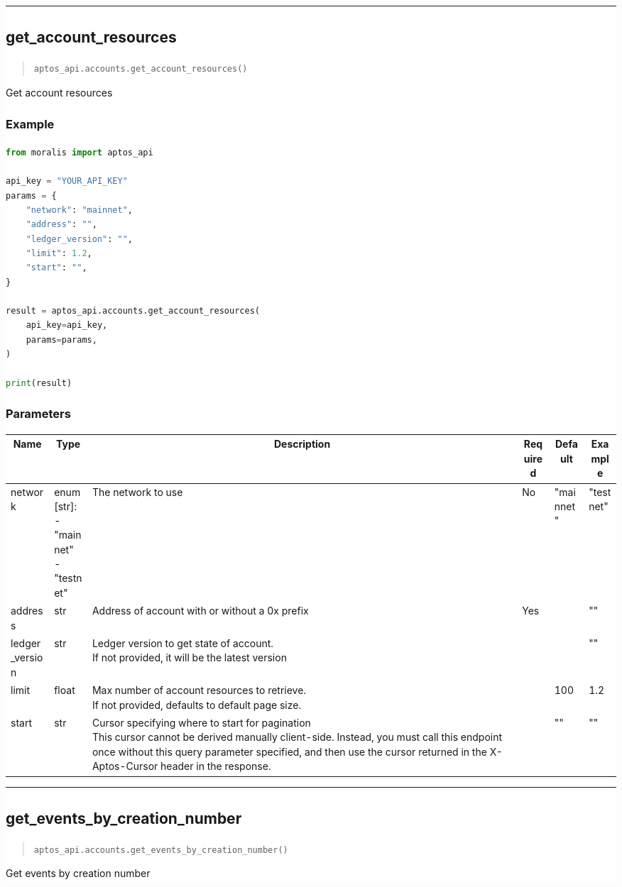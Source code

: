 

---
## get_account_resources

> `aptos_api.accounts.get_account_resources()`

Get account resources

### Example
```python
from moralis import aptos_api

api_key = "YOUR_API_KEY"
params = {
    "network": "mainnet",
    "address": "", 
    "ledger_version": "", 
    "limit": 1.2, 
    "start": "", 
}

result = aptos_api.accounts.get_account_resources(
    api_key=api_key,
    params=params,
)

print(result)

```

### Parameters

| Name | Type | Description | Required | Default | Example |
|------|------|-------------|----------|---------|---------|
| network | enum[str]: <br/>- "mainnet"<br/>- "testnet" | The network to use | No | "mainnet"  | "testnet" |
| address | str | Address of account with or without a 0x prefix | Yes |  | "" |
| ledger_version | str | Ledger version to get state of account.<br/>If not provided, it will be the latest version |  |  | "" |
| limit | float | Max number of account resources to retrieve.<br/>If not provided, defaults to default page size. |  | 100 | 1.2 |
| start | str | Cursor specifying where to start for pagination<br/>This cursor cannot be derived manually client-side. Instead, you must call this endpoint once without this query parameter specified, and then use the cursor returned in the X-Aptos-Cursor header in the response. |  | "" | "" |



---
## get_events_by_creation_number

> `aptos_api.accounts.get_events_by_creation_number()`

Get events by creation number
